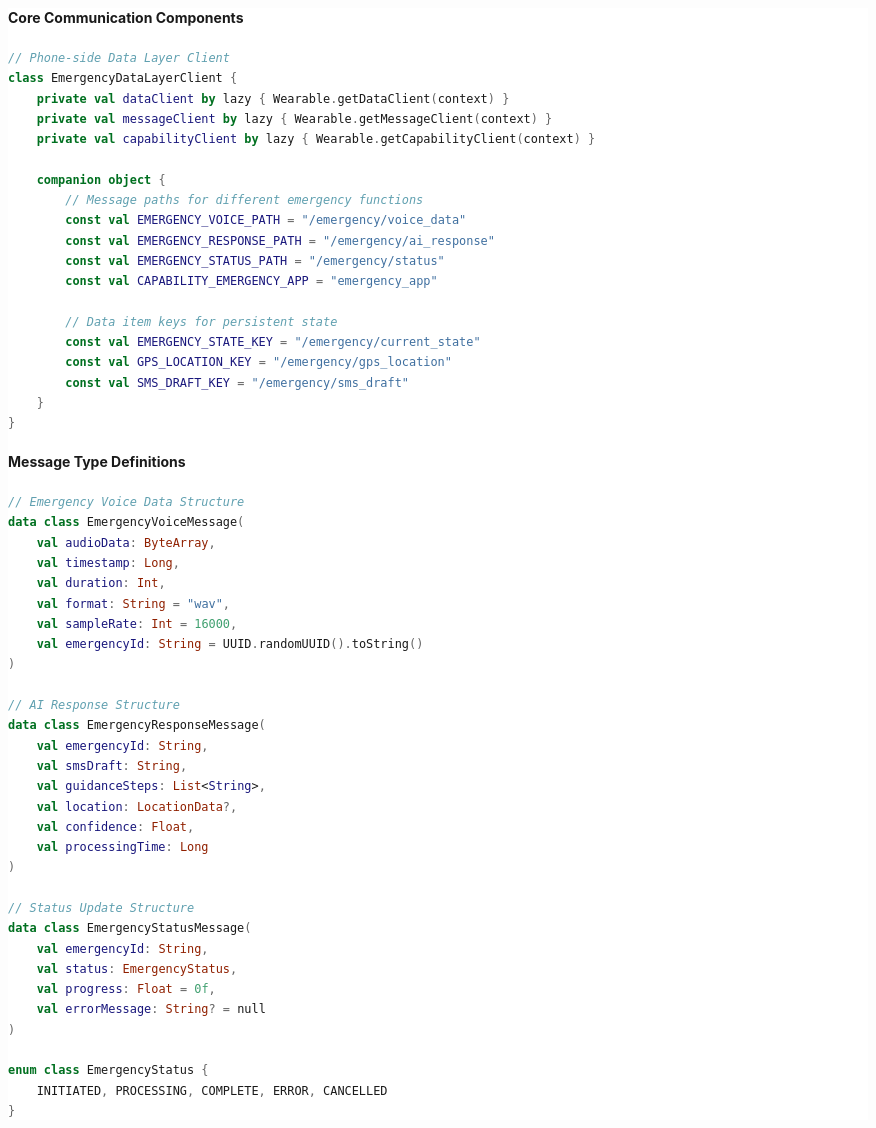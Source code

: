 #### **Core Communication Components**

```kotlin
// Phone-side Data Layer Client
class EmergencyDataLayerClient {
    private val dataClient by lazy { Wearable.getDataClient(context) }
    private val messageClient by lazy { Wearable.getMessageClient(context) }
    private val capabilityClient by lazy { Wearable.getCapabilityClient(context) }
    
    companion object {
        // Message paths for different emergency functions
        const val EMERGENCY_VOICE_PATH = "/emergency/voice_data"
        const val EMERGENCY_RESPONSE_PATH = "/emergency/ai_response"
        const val EMERGENCY_STATUS_PATH = "/emergency/status"
        const val CAPABILITY_EMERGENCY_APP = "emergency_app"
        
        // Data item keys for persistent state
        const val EMERGENCY_STATE_KEY = "/emergency/current_state"
        const val GPS_LOCATION_KEY = "/emergency/gps_location"
        const val SMS_DRAFT_KEY = "/emergency/sms_draft"
    }
}
```

#### **Message Type Definitions**

```kotlin
// Emergency Voice Data Structure
data class EmergencyVoiceMessage(
    val audioData: ByteArray,
    val timestamp: Long,
    val duration: Int,
    val format: String = "wav",
    val sampleRate: Int = 16000,
    val emergencyId: String = UUID.randomUUID().toString()
)

// AI Response Structure
data class EmergencyResponseMessage(
    val emergencyId: String,
    val smsDraft: String,
    val guidanceSteps: List<String>,
    val location: LocationData?,
    val confidence: Float,
    val processingTime: Long
)

// Status Update Structure
data class EmergencyStatusMessage(
    val emergencyId: String,
    val status: EmergencyStatus,
    val progress: Float = 0f,
    val errorMessage: String? = null
)

enum class EmergencyStatus {
    INITIATED, PROCESSING, COMPLETE, ERROR, CANCELLED
}
```
